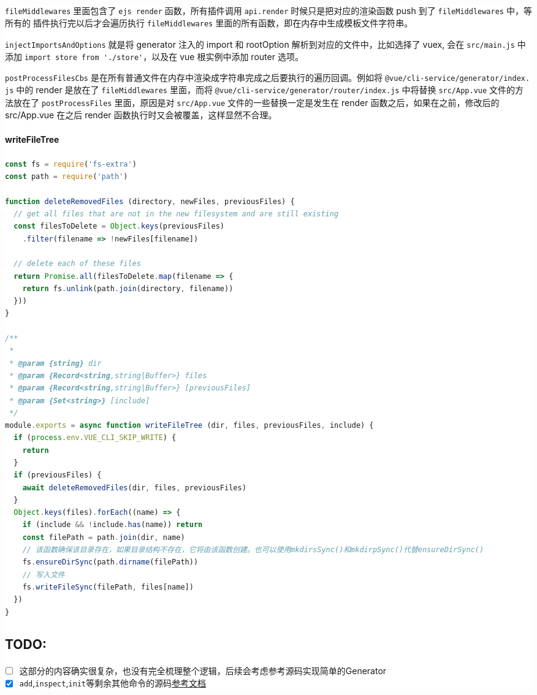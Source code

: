 `fileMiddlewares` 里面包含了 `ejs render` 函数，所有插件调用 `api.render` 时候只是把对应的渲染函数 push 到了 `fileMiddlewares` 中，等所有的 插件执行完以后才会遍历执行 `fileMiddlewares` 里面的所有函数，即在内存中生成模板文件字符串。

`injectImportsAndOptions` 就是将 generator 注入的 import 和 rootOption 解析到对应的文件中，比如选择了 vuex, 会在 `src/main.js` 中添加 `import store from './store'`，以及在 vue 根实例中添加 router 选项。

`postProcessFilesCbs` 是在所有普通文件在内存中渲染成字符串完成之后要执行的遍历回调。例如将 `@vue/cli-service/generator/index.js` 中的 render 是放在了 `fileMiddlewares` 里面，而将 `@vue/cli-service/generator/router/index.js` 中将替换 `src/App.vue` 文件的方法放在了 `postProcessFiles` 里面，原因是对 `src/App.vue` 文件的一些替换一定是发生在 render 函数之后，如果在之前，修改后的 src/App.vue 在之后 render 函数执行时又会被覆盖，这样显然不合理。

#### **writeFileTree**

```javascript
const fs = require('fs-extra')
const path = require('path')

function deleteRemovedFiles (directory, newFiles, previousFiles) {
  // get all files that are not in the new filesystem and are still existing
  const filesToDelete = Object.keys(previousFiles)
    .filter(filename => !newFiles[filename])

  // delete each of these files
  return Promise.all(filesToDelete.map(filename => {
    return fs.unlink(path.join(directory, filename))
  }))
}

/**
 *
 * @param {string} dir
 * @param {Record<string,string|Buffer>} files
 * @param {Record<string,string|Buffer>} [previousFiles]
 * @param {Set<string>} [include]
 */
module.exports = async function writeFileTree (dir, files, previousFiles, include) {
  if (process.env.VUE_CLI_SKIP_WRITE) {
    return
  }
  if (previousFiles) {
    await deleteRemovedFiles(dir, files, previousFiles)
  }
  Object.keys(files).forEach((name) => {
    if (include && !include.has(name)) return
    const filePath = path.join(dir, name)
    // 该函数确保该目录存在，如果目录结构不存在，它将由该函数创建。也可以使用mkdirsSync()和mkdirpSync()代替ensureDirSync()
    fs.ensureDirSync(path.dirname(filePath))
    // 写入文件
    fs.writeFileSync(filePath, files[name])
  })
}
```

## TODO: 

- [ ] 这部分的内容确实很复杂，也没有完全梳理整个逻辑，后续会考虑参考源码实现简单的Generator
- [x] `add`,`inspect`,`init`等剩余其他命令的源码[参考文档](https://kuangpf.com/vue-cli-analysis)